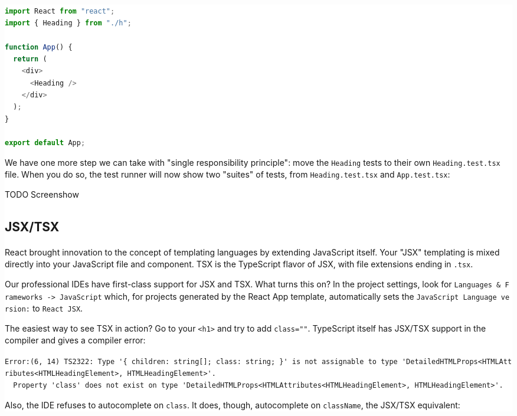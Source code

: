```typescript
import React from "react";
import { Heading } from "./h";

function App() {
  return (
    <div>
      <Heading />
    </div>
  );
}

export default App;
```

We have one more step we can take with "single responsibility principle": move the `Heading` tests to their own `Heading.test.tsx` file.
When you do so, the test runner will now show two "suites" of tests, from `Heading.test.tsx` and `App.test.tsx`:

TODO Screenshow

## JSX/TSX

React brought innovation to the concept of templating languages by extending JavaScript itself. 
Your "JSX" templating is mixed directly into your JavaScript file and component. 
TSX is the TypeScript flavor of JSX, with file extensions ending in `.tsx`.

Our professional IDEs have first-class support for JSX and TSX. 
What turns this on?
In the project settings, look for `Languages & Frameworks -> JavaScript` which, for projects generated by the React App template, automatically sets the `JavaScript Language version:` to `React JSX`.

The easiest way to see TSX in action? 
Go to your `<h1>` and try to add `class=""`. 
TypeScript itself has JSX/TSX support in the compiler and gives a compiler error:

```
Error:(6, 14) TS2322: Type '{ children: string[]; class: string; }' is not assignable to type 'DetailedHTMLProps<HTMLAttributes<HTMLHeadingElement>, HTMLHeadingElement>'.
  Property 'class' does not exist on type 'DetailedHTMLProps<HTMLAttributes<HTMLHeadingElement>, HTMLHeadingElement>'.
```

Also, the IDE refuses to autocomplete on `class`. 
It does, though, autocomplete on `className`, the JSX/TSX equivalent:
